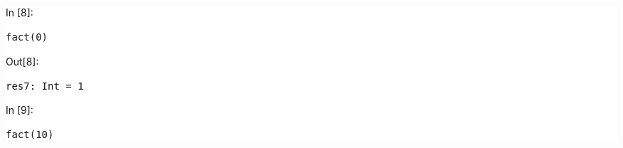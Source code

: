 </div>

<div class="cell border-box-sizing code_cell rendered">

<div class="input">

<div class="prompt input_prompt">In [8]:</div>

<div class="inner_cell">

<div class="input_area">

<div class=" highlight hl-scala">

<pre><span></span><span class="n">fact</span><span class="o">(</span><span class="mi">0</span><span class="o">)</span>
</pre>

</div>

</div>

</div>

</div>

<div class="output_wrapper">

<div class="output">

<div class="output_area">

<div class="prompt output_prompt">Out[8]:</div>

<div class="output_text output_subarea output_execute_result">

<pre><span class="ansi-cyan-fg">res7</span>: <span class="ansi-green-fg">Int</span> = <span class="ansi-green-fg">1</span></pre>

</div>

</div>

</div>

</div>

</div>

<div class="cell border-box-sizing code_cell rendered">

<div class="input">

<div class="prompt input_prompt">In [9]:</div>

<div class="inner_cell">

<div class="input_area">

<div class=" highlight hl-scala">

<pre><span></span><span class="n">fact</span><span class="o">(</span><span class="mi">10</span><span class="o">)</span>
</pre>
